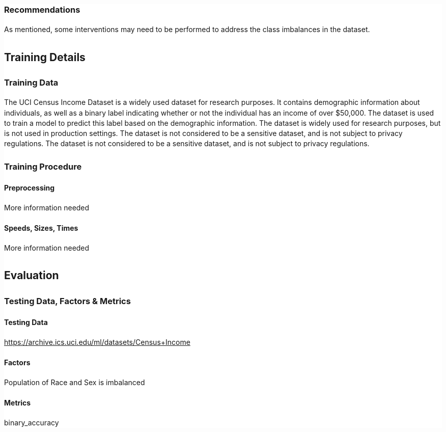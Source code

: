 ### Recommendations



As mentioned, some interventions may need to be performed to address the class imbalances in the dataset.

## Training Details

### Training Data



The UCI Census Income Dataset is a widely used dataset for research purposes. It contains demographic information about individuals, as well as a binary label indicating whether or not the individual has an income of over $50,000. The dataset is used to train a model to predict this label based on the demographic information. The dataset is widely used for research purposes, but is not used in production settings. The dataset is not considered to be a sensitive dataset, and is not subject to privacy regulations. The dataset is not considered to be a sensitive dataset, and is not subject to privacy regulations.

### Training Procedure



#### Preprocessing

More information needed

#### Speeds, Sizes, Times



More information needed

## Evaluation



### Testing Data, Factors & Metrics

#### Testing Data



https://archive.ics.uci.edu/ml/datasets/Census+Income

#### Factors



Population of Race and Sex is imbalanced

#### Metrics



binary_accuracy
